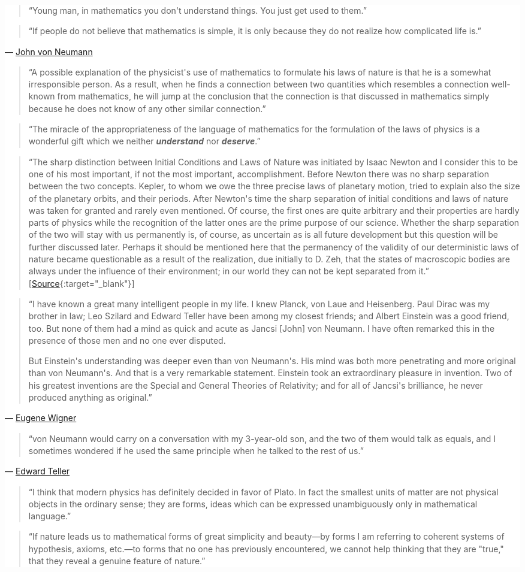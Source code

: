 >“Young man, in mathematics you don't understand things. You just get used to them.”

>“If people do not believe that mathematics is simple, it is only because they do not realize how complicated life is.”

― <a href="https://en.wikipedia.org/wiki/John_von_Neumann" target="_blank">John von Neumann</a>

>“A possible explanation of the physicist's use of mathematics to formulate his laws of nature is that he is a somewhat irresponsible person. As a result, when he finds a connection between two quantities which resembles a connection well-known from mathematics, he will jump at the conclusion that the connection is that discussed in mathematics simply because he does not know of any other similar connection.”

>“The miracle of the appropriateness of the language of mathematics for the formulation of the laws of physics is a wonderful gift which we neither ***understand*** nor ***deserve***.”

>“The sharp distinction between Initial Conditions and Laws of Nature was initiated by Isaac Newton and I consider this to be one of his most important, if not the most important, accomplishment. Before Newton there was no sharp separation between the two concepts. Kepler, to whom we owe the three precise laws of planetary motion, tried to explain also the size of the planetary orbits, and their periods. After Newton's time the sharp separation of initial conditions and laws of nature was taken for granted and rarely even mentioned. Of course, the first ones are quite arbitrary and their properties are hardly parts of physics while the recognition of the latter ones are the prime purpose of our science. Whether the sharp separation of the two will stay with us permanently is, of course, as uncertain as is all future development but this question will be further discussed later. Perhaps it should be mentioned here that the permanency of the validity of our deterministic laws of nature became questionable as a result of the realization, due initially to D. Zeh, that the states of macroscopic bodies are always under the influence of their environment; in our world they can not be kept separated from it.” [[Source](http://link.springer.com/chapter/10.1007%2F978-3-642-78374-6_29){:target="_blank"}]

>“I have known a great many intelligent people in my life. I knew Planck, von Laue and Heisenberg. Paul Dirac was my brother in law; Leo Szilard and Edward Teller have been among my closest friends; and Albert Einstein was a good friend, too. But none of them had a mind as quick and acute as Jancsi [John] von Neumann. I have often remarked this in the presence of those men and no one ever disputed.
>
>But Einstein's understanding was deeper even than von Neumann's. His mind was both more penetrating and more original than von Neumann's. And that is a very remarkable statement. Einstein took an extraordinary pleasure in invention. Two of his greatest inventions are the Special and General Theories of Relativity; and for all of Jancsi's brilliance, he never produced anything as original.”

― <a href="https://en.wikipedia.org/wiki/Eugene_Wigner" target="_blank">Eugene Wigner</a>

>“von Neumann would carry on a conversation with my 3-year-old son, and the two of them would talk as equals, and I sometimes wondered if he used the same principle when he talked to the rest of us.”

― <a href="https://en.wikipedia.org/wiki/Edward_Teller" target="_blank">Edward Teller</a>

>“I think that modern physics has definitely decided in favor of Plato. In fact the smallest units of matter are not physical objects in the ordinary sense; they are forms, ideas which can be expressed unambiguously only in mathematical language.”

>“If nature leads us to mathematical forms of great simplicity and beauty—by forms I am referring to coherent systems of hypothesis, axioms, etc.—to forms that no one has previously encountered, we cannot help thinking that they are "true," that they reveal a genuine feature of nature.”
